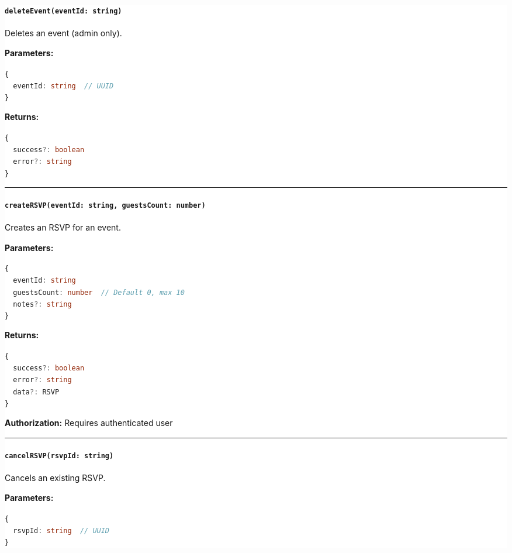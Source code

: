 
#### `deleteEvent(eventId: string)`

Deletes an event (admin only).

**Parameters:**
```typescript
{
  eventId: string  // UUID
}
```

**Returns:**
```typescript
{
  success?: boolean
  error?: string
}
```

---

#### `createRSVP(eventId: string, guestsCount: number)`

Creates an RSVP for an event.

**Parameters:**
```typescript
{
  eventId: string
  guestsCount: number  // Default 0, max 10
  notes?: string
}
```

**Returns:**
```typescript
{
  success?: boolean
  error?: string
  data?: RSVP
}
```

**Authorization:** Requires authenticated user

---

#### `cancelRSVP(rsvpId: string)`

Cancels an existing RSVP.

**Parameters:**
```typescript
{
  rsvpId: string  // UUID
}
```
